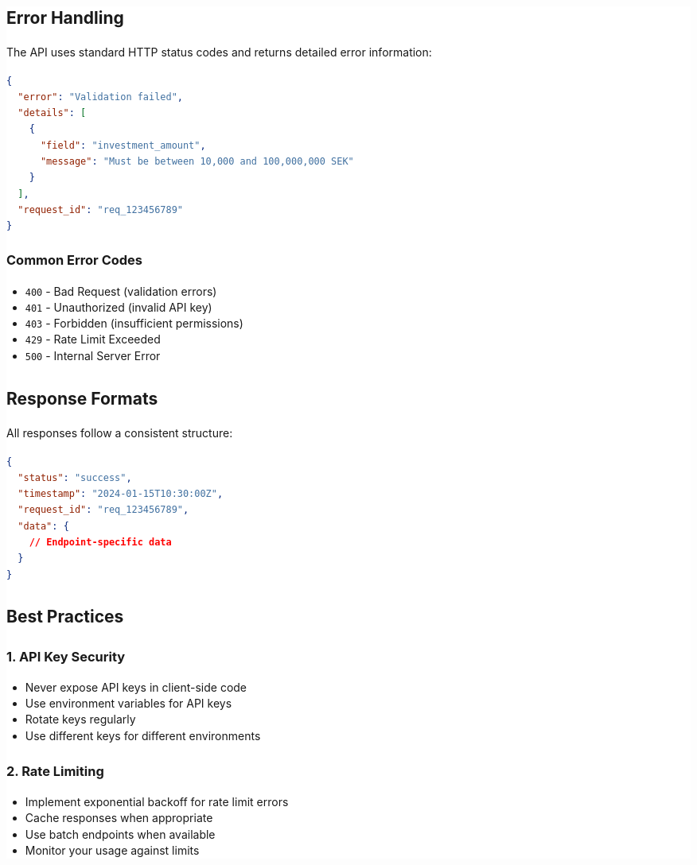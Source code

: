 ## Error Handling

The API uses standard HTTP status codes and returns detailed error information:

```json
{
  "error": "Validation failed",
  "details": [
    {
      "field": "investment_amount",
      "message": "Must be between 10,000 and 100,000,000 SEK"
    }
  ],
  "request_id": "req_123456789"
}
```

### Common Error Codes

- `400` - Bad Request (validation errors)
- `401` - Unauthorized (invalid API key)
- `403` - Forbidden (insufficient permissions)
- `429` - Rate Limit Exceeded
- `500` - Internal Server Error

## Response Formats

All responses follow a consistent structure:

```json
{
  "status": "success",
  "timestamp": "2024-01-15T10:30:00Z",
  "request_id": "req_123456789",
  "data": {
    // Endpoint-specific data
  }
}
```

## Best Practices

### 1. API Key Security
- Never expose API keys in client-side code
- Use environment variables for API keys
- Rotate keys regularly
- Use different keys for different environments

### 2. Rate Limiting
- Implement exponential backoff for rate limit errors
- Cache responses when appropriate
- Use batch endpoints when available
- Monitor your usage against limits
